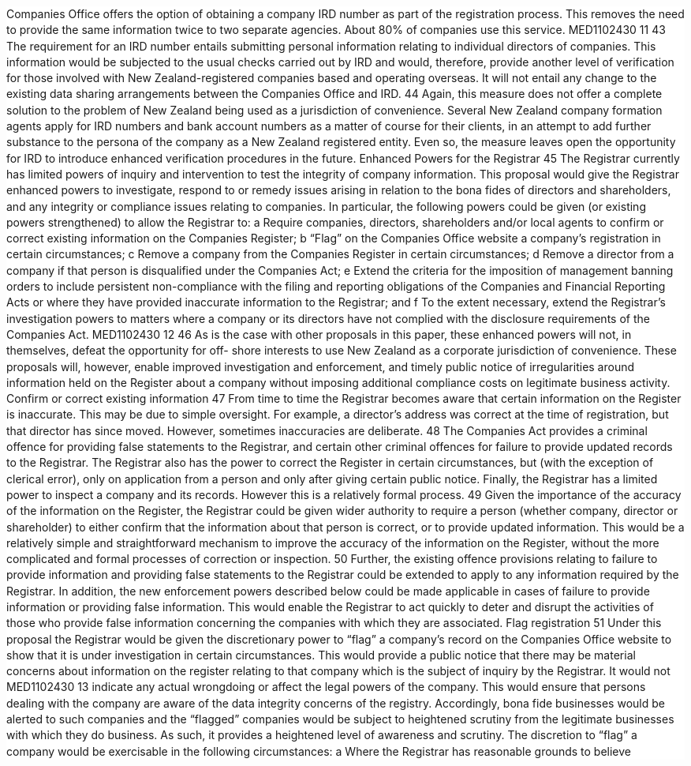Companies Office offers the option of obtaining a company IRD number as part of the registration process. This removes the need to provide the same information twice to two separate agencies. About 80% of companies use this service. MED1102430 11 43 The requirement for an IRD number entails submitting personal information relating to individual directors of companies. This information would be subjected to the usual checks carried out by IRD and would, therefore, provide another level of verification for those involved with New Zealand-registered companies based and operating overseas. It will not entail any change to the existing data sharing arrangements between the Companies Office and IRD. 44 Again, this measure does not offer a complete solution to the problem of New Zealand being used as a jurisdiction of convenience. Several New Zealand company formation agents apply for IRD numbers and bank account numbers as a matter of course for their clients, in an attempt to add further substance to the persona of the company as a New Zealand registered entity. Even so, the measure leaves open the opportunity for IRD to introduce enhanced verification procedures in the future. Enhanced Powers for the Registrar 45 The Registrar currently has limited powers of inquiry and intervention to test the integrity of company information. This proposal would give the Registrar enhanced powers to investigate, respond to or remedy issues arising in relation to the bona fides of directors and shareholders, and any integrity or compliance issues relating to companies. In particular, the following powers could be given (or existing powers strengthened) to allow the Registrar to: a Require companies, directors, shareholders and/or local agents to confirm or correct existing information on the Companies Register; b “Flag” on the Companies Office website a company’s registration in certain circumstances; c Remove a company from the Companies Register in certain circumstances; d Remove a director from a company if that person is disqualified under the Companies Act; e Extend the criteria for the imposition of management banning orders to include persistent non-compliance with the filing and reporting obligations of the Companies and Financial Reporting Acts or where they have provided inaccurate information to the Registrar; and f To the extent necessary, extend the Registrar’s investigation powers to matters where a company or its directors have not complied with the disclosure requirements of the Companies Act. MED1102430 12 46 As is the case with other proposals in this paper, these enhanced powers will not, in themselves, defeat the opportunity for off- shore interests to use New Zealand as a corporate jurisdiction of convenience. These proposals will, however, enable improved investigation and enforcement, and timely public notice of irregularities around information held on the Register about a company without imposing additional compliance costs on legitimate business activity. Confirm or correct existing information 47 From time to time the Registrar becomes aware that certain information on the Register is inaccurate. This may be due to simple oversight. For example, a director’s address was correct at the time of registration, but that director has since moved. However, sometimes inaccuracies are deliberate. 48 The Companies Act provides a criminal offence for providing false statements to the Registrar, and certain other criminal offences for failure to provide updated records to the Registrar. The Registrar also has the power to correct the Register in certain circumstances, but (with the exception of clerical error), only on application from a person and only after giving certain public notice. Finally, the Registrar has a limited power to inspect a company and its records. However this is a relatively formal process. 49 Given the importance of the accuracy of the information on the Register, the Registrar could be given wider authority to require a person (whether company, director or shareholder) to either confirm that the information about that person is correct, or to provide updated information. This would be a relatively simple and straightforward mechanism to improve the accuracy of the information on the Register, without the more complicated and formal processes of correction or inspection. 50 Further, the existing offence provisions relating to failure to provide information and providing false statements to the Registrar could be extended to apply to any information required by the Registrar. In addition, the new enforcement powers described below could be made applicable in cases of failure to provide information or providing false information. This would enable the Registrar to act quickly to deter and disrupt the activities of those who provide false information concerning the companies with which they are associated. Flag registration 51 Under this proposal the Registrar would be given the discretionary power to “flag” a company’s record on the Companies Office website to show that it is under investigation in certain circumstances. This would provide a public notice that there may be material concerns about information on the register relating to that company which is the subject of inquiry by the Registrar. It would not MED1102430 13 indicate any actual wrongdoing or affect the legal powers of the company. This would ensure that persons dealing with the company are aware of the data integrity concerns of the registry. Accordingly, bona fide businesses would be alerted to such companies and the “flagged” companies would be subject to heightened scrutiny from the legitimate businesses with which they do business. As such, it provides a heightened level of awareness and scrutiny. The discretion to “flag” a company would be exercisable in the following circumstances: a Where the Registrar has reasonable grounds to believe